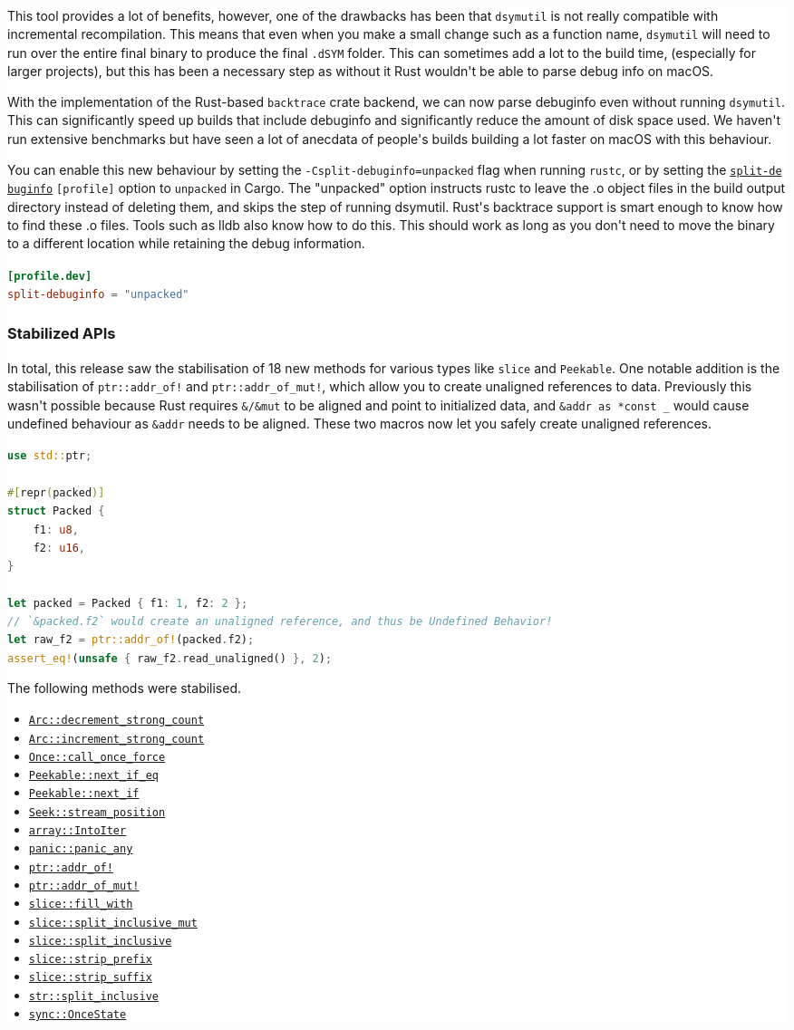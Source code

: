 This tool provides a lot of benefits, however, one of the drawbacks has been that `dsymutil` is not really compatible with incremental recompilation. This means that even when you make a small change such as a function name, `dsymutil` will need to run over the entire final binary to produce the final `.dSYM` folder. This can sometimes add a lot to the build time, (especially for larger projects), but this has been a necessary step as without it Rust wouldn't be able to parse debug info on macOS.

With the implementation of the Rust-based `backtrace` crate backend, we can now parse debuginfo even without running `dsymutil`. This can significantly speed up builds that include debuginfo and significantly reduce the amount of disk space used. We haven't run extensive benchmarks but have seen a lot of anecdata of people's builds building a lot faster on macOS with this behaviour.

You can enable this new behaviour by setting the `-Csplit-debuginfo=unpacked` flag when running `rustc`, or by setting the [`split-debuginfo`] `[profile]` option to `unpacked` in Cargo. The "unpacked" option instructs rustc to leave the .o object files in the build output directory instead of deleting them, and skips the step of running dsymutil. Rust's backtrace support is smart enough to know how to find these .o files. Tools such as lldb also know how to do this. This should work as long as you don't need to move the binary to a different location while retaining the debug information.

```toml
[profile.dev]
split-debuginfo = "unpacked"
```

[`split-debuginfo`]: https://doc.rust-lang.org/nightly/cargo/reference/profiles.html#split-debuginfo

### Stabilized APIs

In total, this release saw the stabilisation of 18 new methods for various types like `slice` and `Peekable`. One notable addition is the stabilisation of `ptr::addr_of!` and `ptr::addr_of_mut!`, which allow you to create unaligned references to data. Previously this wasn't possible because Rust requires `&/&mut` to be aligned and point to initialized data, and `&addr as *const _` would cause undefined behaviour as `&addr` needs to be aligned. These two macros now let you safely create unaligned references.

```rust
use std::ptr;

#[repr(packed)]
struct Packed {
    f1: u8,
    f2: u16,
}

let packed = Packed { f1: 1, f2: 2 };
// `&packed.f2` would create an unaligned reference, and thus be Undefined Behavior!
let raw_f2 = ptr::addr_of!(packed.f2);
assert_eq!(unsafe { raw_f2.read_unaligned() }, 2);
```

The following methods were stabilised.

- [`Arc::decrement_strong_count`]
- [`Arc::increment_strong_count`]
- [`Once::call_once_force`]
- [`Peekable::next_if_eq`]
- [`Peekable::next_if`]
- [`Seek::stream_position`]
- [`array::IntoIter`]
- [`panic::panic_any`]
- [`ptr::addr_of!`]
- [`ptr::addr_of_mut!`]
- [`slice::fill_with`]
- [`slice::split_inclusive_mut`]
- [`slice::split_inclusive`]
- [`slice::strip_prefix`]
- [`slice::strip_suffix`]
- [`str::split_inclusive`]
- [`sync::OnceState`]

[install]: https://www.rust-lang.org/install.html
[notes]: https://github.com/rust-lang/rust/blob/master/RELEASES.md#version-1510-2021-03-25
[const-generics-blog]: https://blog.rust-lang.org/2021/02/26/const-generics-mvp-beta.html
[rfc 2957]: https://rust-lang.github.io/rfcs/2957-cargo-features2.html
[feature-resolver@2.0]: https://doc.rust-lang.org/nightly/cargo/reference/features.html#feature-resolver-version-2
[`Once::call_once_force`]: https://doc.rust-lang.org/stable/std/sync/struct.Once.html#method.call_once_force
[`sync::OnceState`]: https://doc.rust-lang.org/stable/std/sync/struct.OnceState.html
[`panic::panic_any`]: https://doc.rust-lang.org/stable/std/panic/fn.panic_any.html
[`slice::strip_prefix`]: https://doc.rust-lang.org/stable/std/primitive.slice.html#method.strip_prefix
[`slice::strip_suffix`]: https://doc.rust-lang.org/stable/std/primitive.slice.html#method.strip_prefix
[`Arc::increment_strong_count`]: https://doc.rust-lang.org/nightly/std/sync/struct.Arc.html#method.increment_strong_count
[`Arc::decrement_strong_count`]: https://doc.rust-lang.org/nightly/std/sync/struct.Arc.html#method.decrement_strong_count
[`slice::fill_with`]: https://doc.rust-lang.org/nightly/std/primitive.slice.html#method.fill_with
[`ptr::addr_of!`]: https://doc.rust-lang.org/nightly/std/ptr/macro.addr_of.html
[`ptr::addr_of_mut!`]: https://doc.rust-lang.org/nightly/std/ptr/macro.addr_of_mut.html
[`array::IntoIter`]: https://doc.rust-lang.org/nightly/std/array/struct.IntoIter.html
[`slice::split_inclusive`]: https://doc.rust-lang.org/nightly/std/primitive.slice.html#method.split_inclusive
[`slice::split_inclusive_mut`]: https://doc.rust-lang.org/nightly/std/primitive.slice.html#method.split_inclusive_mut
[`str::split_inclusive`]: https://doc.rust-lang.org/nightly/std/primitive.str.html#method.split_inclusive
[`task::Wake`]: https://doc.rust-lang.org/nightly/std/task/trait.Wake.html
[`Seek::stream_position`]: https://doc.rust-lang.org/nightly/std/io/trait.Seek.html#method.stream_position
[`Peekable::next_if`]: https://doc.rust-lang.org/nightly/std/iter/struct.Peekable.html#method.next_if
[`Peekable::next_if_eq`]: https://doc.rust-lang.org/nightly/std/iter/struct.Peekable.html#method.next_if_eq
